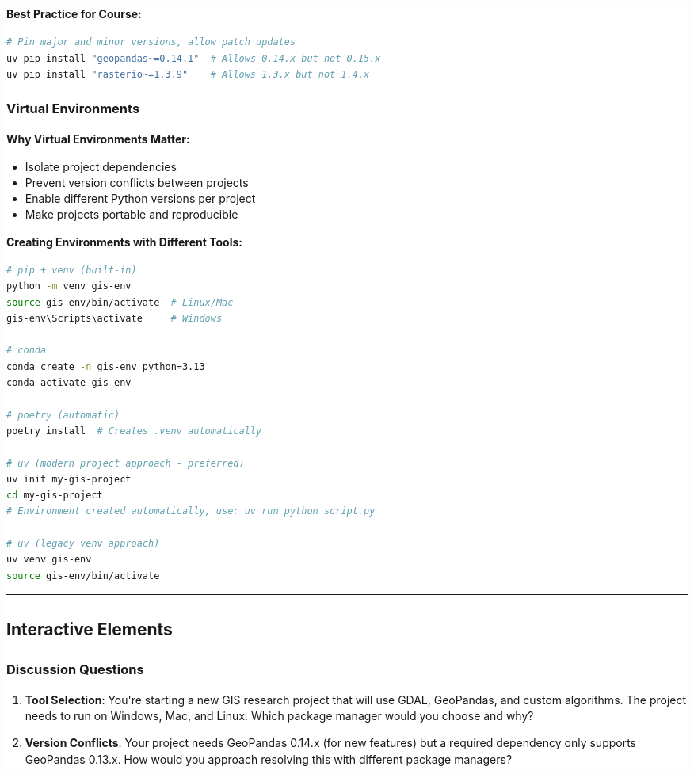 **Best Practice for Course:**
```bash
# Pin major and minor versions, allow patch updates
uv pip install "geopandas~=0.14.1"  # Allows 0.14.x but not 0.15.x
uv pip install "rasterio~=1.3.9"    # Allows 1.3.x but not 1.4.x
```

### Virtual Environments

**Why Virtual Environments Matter:**
- Isolate project dependencies
- Prevent version conflicts between projects
- Enable different Python versions per project
- Make projects portable and reproducible

**Creating Environments with Different Tools:**
```bash
# pip + venv (built-in)
python -m venv gis-env
source gis-env/bin/activate  # Linux/Mac
gis-env\Scripts\activate     # Windows

# conda
conda create -n gis-env python=3.13
conda activate gis-env

# poetry (automatic)
poetry install  # Creates .venv automatically

# uv (modern project approach - preferred)
uv init my-gis-project
cd my-gis-project
# Environment created automatically, use: uv run python script.py

# uv (legacy venv approach)
uv venv gis-env
source gis-env/bin/activate
```

---

## Interactive Elements

### Discussion Questions

1. **Tool Selection**: You're starting a new GIS research project that will use GDAL, GeoPandas, and custom algorithms. The project needs to run on Windows, Mac, and Linux. Which package manager would you choose and why?

2. **Version Conflicts**: Your project needs GeoPandas 0.14.x (for new features) but a required dependency only supports GeoPandas 0.13.x. How would you approach resolving this with different package managers?
